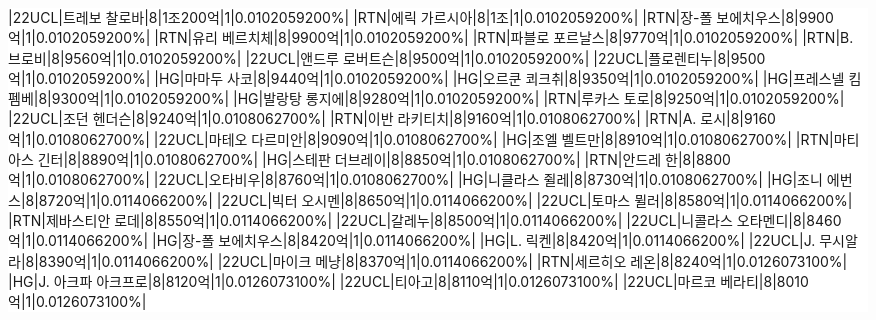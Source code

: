 |22UCL|트레보 찰로바|8|1조200억|1|0.0102059200%|
|RTN|에릭 가르시아|8|1조|1|0.0102059200%|
|RTN|장-폴 보에치우스|8|9900억|1|0.0102059200%|
|RTN|유리 베르치체|8|9900억|1|0.0102059200%|
|RTN|파블로 포르날스|8|9770억|1|0.0102059200%|
|RTN|B. 브로비|8|9560억|1|0.0102059200%|
|22UCL|앤드루 로버트슨|8|9500억|1|0.0102059200%|
|22UCL|플로렌티누|8|9500억|1|0.0102059200%|
|HG|마마두 사코|8|9440억|1|0.0102059200%|
|HG|오르쿤 쾨크취|8|9350억|1|0.0102059200%|
|HG|프레스넬 킴펨베|8|9300억|1|0.0102059200%|
|HG|발랑탕 롱지에|8|9280억|1|0.0102059200%|
|RTN|루카스 토로|8|9250억|1|0.0102059200%|
|22UCL|조던 헨더슨|8|9240억|1|0.0108062700%|
|RTN|이반 라키티치|8|9160억|1|0.0108062700%|
|RTN|A. 로시|8|9160억|1|0.0108062700%|
|22UCL|마테오 다르미안|8|9090억|1|0.0108062700%|
|HG|조엘 벨트만|8|8910억|1|0.0108062700%|
|RTN|마티아스 긴터|8|8890억|1|0.0108062700%|
|HG|스테판 더브레이|8|8850억|1|0.0108062700%|
|RTN|안드레 한|8|8800억|1|0.0108062700%|
|22UCL|오타비우|8|8760억|1|0.0108062700%|
|HG|니클라스 쥘레|8|8730억|1|0.0108062700%|
|HG|조니 에번스|8|8720억|1|0.0114066200%|
|22UCL|빅터 오시멘|8|8650억|1|0.0114066200%|
|22UCL|토마스 뮐러|8|8580억|1|0.0114066200%|
|RTN|제바스티안 로데|8|8550억|1|0.0114066200%|
|22UCL|갈레누|8|8500억|1|0.0114066200%|
|22UCL|니콜라스 오타멘디|8|8460억|1|0.0114066200%|
|HG|장-폴 보에치우스|8|8420억|1|0.0114066200%|
|HG|L. 릭켄|8|8420억|1|0.0114066200%|
|22UCL|J. 무시알라|8|8390억|1|0.0114066200%|
|22UCL|마이크 메냥|8|8370억|1|0.0114066200%|
|RTN|세르히오 레온|8|8240억|1|0.0126073100%|
|HG|J. 아크파 아크프로|8|8120억|1|0.0126073100%|
|22UCL|티아고|8|8110억|1|0.0126073100%|
|22UCL|마르코 베라티|8|8010억|1|0.0126073100%|